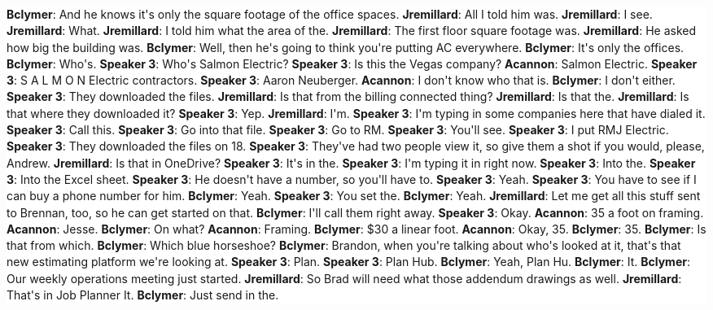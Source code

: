 **Bclymer**: And he knows it's only the square footage of the office spaces.
**Jremillard**: All I told him was.
**Jremillard**: I see.
**Jremillard**: What.
**Jremillard**: I told him what the area of the.
**Jremillard**: The first floor square footage was.
**Jremillard**: He asked how big the building was.
**Bclymer**: Well, then he's going to think you're putting AC everywhere.
**Bclymer**: It's only the offices.
**Bclymer**: Who's.
**Speaker 3**: Who's Salmon Electric?
**Speaker 3**: Is this the Vegas company?
**Acannon**: Salmon Electric.
**Speaker 3**: S A L M O N Electric contractors.
**Speaker 3**: Aaron Neuberger.
**Acannon**: I don't know who that is.
**Bclymer**: I don't either.
**Speaker 3**: They downloaded the files.
**Jremillard**: Is that from the billing connected thing?
**Jremillard**: Is that the.
**Jremillard**: Is that where they downloaded it?
**Speaker 3**: Yep.
**Jremillard**: I'm.
**Speaker 3**: I'm typing in some companies here that have dialed it.
**Speaker 3**: Call this.
**Speaker 3**: Go into that file.
**Speaker 3**: Go to RM.
**Speaker 3**: You'll see.
**Speaker 3**: I put RMJ Electric.
**Speaker 3**: They downloaded the files on 18.
**Speaker 3**: They've had two people view it, so give them a shot if you would, please, Andrew.
**Jremillard**: Is that in OneDrive?
**Speaker 3**: It's in the.
**Speaker 3**: I'm typing it in right now.
**Speaker 3**: Into the.
**Speaker 3**: Into the Excel sheet.
**Speaker 3**: He doesn't have a number, so you'll have to.
**Speaker 3**: Yeah.
**Speaker 3**: You have to see if I can buy a phone number for him.
**Bclymer**: Yeah.
**Speaker 3**: You set the.
**Bclymer**: Yeah.
**Jremillard**: Let me get all this stuff sent to Brennan, too, so he can get started on that.
**Bclymer**: I'll call them right away.
**Speaker 3**: Okay.
**Acannon**: 35 a foot on framing.
**Acannon**: Jesse.
**Bclymer**: On what?
**Acannon**: Framing.
**Bclymer**: $30 a linear foot.
**Acannon**: Okay, 35.
**Bclymer**: 35.
**Bclymer**: Is that from which.
**Bclymer**: Which blue horseshoe?
**Bclymer**: Brandon, when you're talking about who's looked at it, that's that new estimating platform we're looking at.
**Speaker 3**: Plan.
**Speaker 3**: Plan Hub.
**Bclymer**: Yeah, Plan Hu.
**Bclymer**: It.
**Bclymer**: Our weekly operations meeting just started.
**Jremillard**: So Brad will need what those addendum drawings as well.
**Jremillard**: That's in Job Planner It.
**Bclymer**: Just send in the.